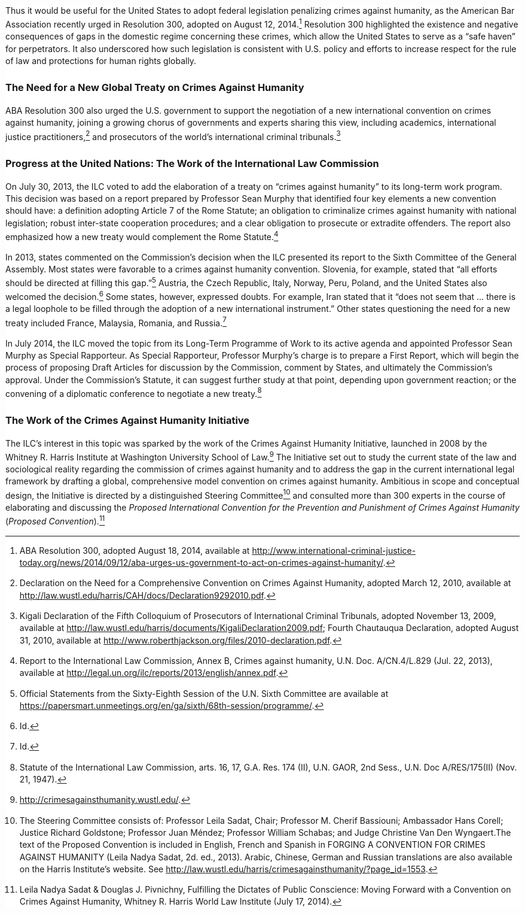 Thus it would be useful for the United States to adopt federal legislation penalizing crimes against humanity, as the American Bar Association recently urged in Resolution 300, adopted on August 12, 2014.[^6] Resolution 300 highlighted the existence and negative consequences of gaps in the domestic regime concerning these crimes, which allow the United States to serve as a “safe haven” for perpetrators. It also underscored how such legislation is consistent with U.S. policy and efforts to increase respect for the rule of law and protections for human rights globally. 

### The Need for a New Global Treaty on Crimes Against Humanity

ABA Resolution 300 also urged the U.S. government to support the negotiation of a new international convention on crimes against humanity, joining a growing chorus of governments and experts sharing this view, including academics, international justice practitioners,[^7] and prosecutors of the world’s international criminal tribunals.[^8] 

### Progress at the United Nations: The Work of the International Law Commission

On July 30, 2013, the ILC voted to add the elaboration of a treaty on “crimes against humanity” to its long-term work program. This decision was based on a report prepared by Professor Sean Murphy that identified four key elements a new convention should have: a definition adopting Article 7 of the Rome Statute; an obligation to criminalize crimes against humanity with national legislation; robust inter-state cooperation procedures; and a clear obligation to prosecute or extradite offenders. The report also emphasized how a new treaty would complement the Rome Statute.[^9]

In 2013, states commented on the Commission’s decision when the ILC presented its report to the Sixth Committee of the General Assembly. Most states were favorable to a crimes against humanity convention. Slovenia, for example, stated that “all efforts should be directed at filling this gap.”[^10]  Austria, the Czech Republic, Italy, Norway, Peru, Poland, and the United States also welcomed the decision.[^11]  Some states, however, expressed doubts. For example, Iran stated that it “does not seem that … there is a legal loophole to be filled through the adoption of a new international instrument.” Other states questioning the need for a new treaty included France, Malaysia, Romania, and Russia.[^12] 

In July 2014, the ILC moved the topic from its Long-Term Programme of Work to its active agenda and appointed Professor Sean Murphy as Special Rapporteur. As Special Rapporteur, Professor Murphy’s charge is to prepare a First Report, which will begin the process of proposing Draft Articles for discussion by the Commission, comment by States, and ultimately the Commission’s approval. Under the Commission’s Statute, it can suggest further study at that point, depending upon government reaction; or the convening of a diplomatic conference to negotiate a new treaty.[^13]

### The Work of the Crimes Against Humanity Initiative

The ILC’s interest in this topic was sparked by the work of the Crimes Against Humanity Initiative, launched in 2008 by the Whitney R. Harris Institute at Washington University School of Law.[^14] The Initiative set out to study the current state of the law and sociological reality regarding the commission of crimes against humanity and to address the gap in the current international legal framework by drafting a global, comprehensive model convention on crimes against humanity. Ambitious in scope and conceptual design, the Initiative is directed by a distinguished Steering Committee[^15] and consulted more than 300 experts in the course of elaborating and discussing the *Proposed International Convention for the Prevention and Punishment of Crimes Against Humanity* (*Proposed Convention*).[^16]


[^1]: Statement of John P. Woods, Deputy Assistant Director, National Security Investigations Division, Homeland Security Investigations, U.S. Immigration and Customs Enforcement, before the House Committee on Foreign Affairs, Tom Lantos Human Rights Commission, No Safe Haven: Law Enforcement Operations Against Human Rights Violators in the U.S. (Oct. 12, 2011), available at http://www.dhs.gov/news/2011/10/12/statement-record-ice-house-committee-foreign-affairs-hearing-titled-no-safe-haven.
[^2]: The Torture Act, 18 U.S. Code § 2340 (2006); The Genocide Accountability Act, 18 U.S. Code § 1091 (2007).
[^3]: Offenses not capital, 18 U.S.C. § 3282(a) (2006); Nationality, citizenship and passports, 18 U.S. Code § 3291 (1994).
[^4]: Fraud and misuse of visas, permits, and other documents, 18 U.S. Code § 1546.
[^5]: Procurement of citizenship or naturalization unlawfully, 18 U.S. Code § 1425.
[^6]: ABA Resolution 300, adopted August 18, 2014, available at http://www.international-criminal-justice-today.org/news/2014/09/12/aba-urges-us-government-to-act-on-crimes-against-humanity/.
[^7]: Declaration on the Need for a Comprehensive Convention on Crimes Against Humanity, adopted March 12, 2010, available at http://law.wustl.edu/harris/CAH/docs/Declaration9292010.pdf. 
[^8]: Kigali Declaration of the Fifth Colloquium of Prosecutors of International Criminal Tribunals, adopted November 13, 2009, available at http://law.wustl.edu/harris/documents/KigaliDeclaration2009.pdf; Fourth Chautauqua Declaration, adopted August 31, 2010, available at http://www.roberthjackson.org/files/2010-declaration.pdf. 
[^9]: Report to the International Law Commission, Annex B, Crimes against humanity, U.N. Doc. A/CN.4/L.829 (Jul. 22, 2013), available at http://legal.un.org/ilc/reports/2013/english/annex.pdf. 
[^10]: Official Statements from the Sixty-Eighth Session of the U.N. Sixth Committee are available at https://papersmart.unmeetings.org/en/ga/sixth/68th-session/programme/. 
[^11]: Id. 
[^12]: Id. 
[^13]: Statute of the International Law Commission, arts. 16, 17, G.A. Res. 174 (II), U.N. GAOR, 2nd Sess., U.N. Doc A/RES/175(II) (Nov. 21, 1947).
[^14]: http://crimesagainsthumanity.wustl.edu/.
[^15]: The Steering Committee consists of: Professor Leila Sadat, Chair; Professor M. Cherif Bassiouni; Ambassador Hans Corell; Justice Richard Goldstone; Professor Juan Méndez; Professor William Schabas; and Judge Christine Van Den Wyngaert.The text of the Proposed Convention is included in English, French and Spanish in FORGING A CONVENTION FOR CRIMES AGAINST HUMANITY (Leila Nadya Sadat, 2d. ed., 2013). Arabic, Chinese, German and Russian translations are also available on the Harris Institute’s website. See http://law.wustl.edu/harris/crimesagainsthumanity/?page_id=1553. 
[^16]: Leila Nadya Sadat & Douglas J. Pivnichny, Fulfilling the Dictates of Public Conscience: Moving Forward with a Convention on Crimes Against Humanity, Whitney R. Harris World Law Institute (July 17, 2014).
[^17]: Official Statements from the Sixty-Ninth Session of the U.N. Sixth Committee are available at https://papersmart.unmeetings.org/en/ga/sixth/69th-session/statements/. 
[^18]: Id.
[^19]: Id.
[^20]: Id.
[^21]: Id.